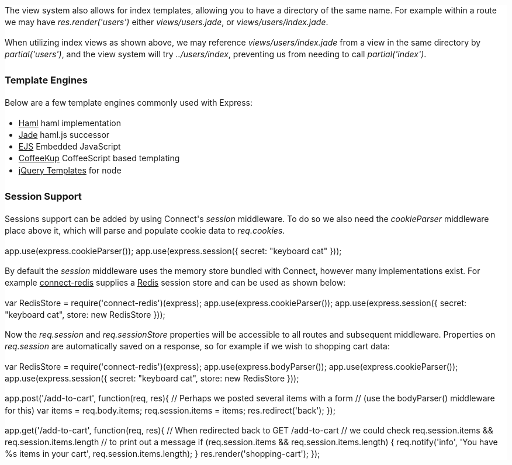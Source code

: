 The view system also allows for index templates, allowing you to have a directory of the same name. For example within a route we may have _res.render('users')_ either _views/users.jade_, or _views/users/index.jade_.

When utilizing index views as shown above, we may reference _views/users/index.jade_ from a view in the same directory by _partial('users')_, and the view system will try _../users/index_, preventing us from needing to call _partial('index')_.

### Template Engines

Below are a few template engines commonly used with Express:

* [Haml](http://github.com/visionmedia/haml.js) haml implementation
* [Jade](http://jade-lang.com) haml.js successor
* [EJS](http://github.com/visionmedia/ejs) Embedded JavaScript
* [CoffeeKup](http://github.com/mauricemach/coffeekup) CoffeeScript based templating
* [jQuery Templates](https://github.com/kof/node-jqtpl) for node

### Session Support

Sessions support can be added by using Connect's _session_ middleware. To do so we also need the _cookieParser_ middleware place above it, which will parse and populate cookie data to _req.cookies_.

app.use(express.cookieParser());
app.use(express.session({ secret: "keyboard cat" }));

By default the _session_ middleware uses the memory store bundled with Connect, however many implementations exist. For example [connect-redis](http://github.com/visionmedia/connect-redis) supplies a [Redis](http://code.google.com/p/redis/) session store and can be used as shown below:

var RedisStore = require('connect-redis')(express);
app.use(express.cookieParser());
app.use(express.session({ secret: "keyboard cat", store: new RedisStore }));

Now the _req.session_ and _req.sessionStore_ properties will be accessible to all routes and subsequent middleware. Properties on _req.session_ are automatically saved on a response, so for example if we wish to shopping cart data:

var RedisStore = require('connect-redis')(express);
app.use(express.bodyParser());
app.use(express.cookieParser());
app.use(express.session({ secret: "keyboard cat", store: new RedisStore }));

app.post('/add-to-cart', function(req, res){
  // Perhaps we posted several items with a form
  // (use the bodyParser() middleware for this)
  var items = req.body.items;
  req.session.items = items;
  res.redirect('back');
});

app.get('/add-to-cart', function(req, res){
  // When redirected back to GET /add-to-cart
  // we could check req.session.items && req.session.items.length
  // to print out a message
  if (req.session.items && req.session.items.length) {
    req.notify('info', 'You have %s items in your cart', req.session.items.length);
  }
  res.render('shopping-cart');
});
